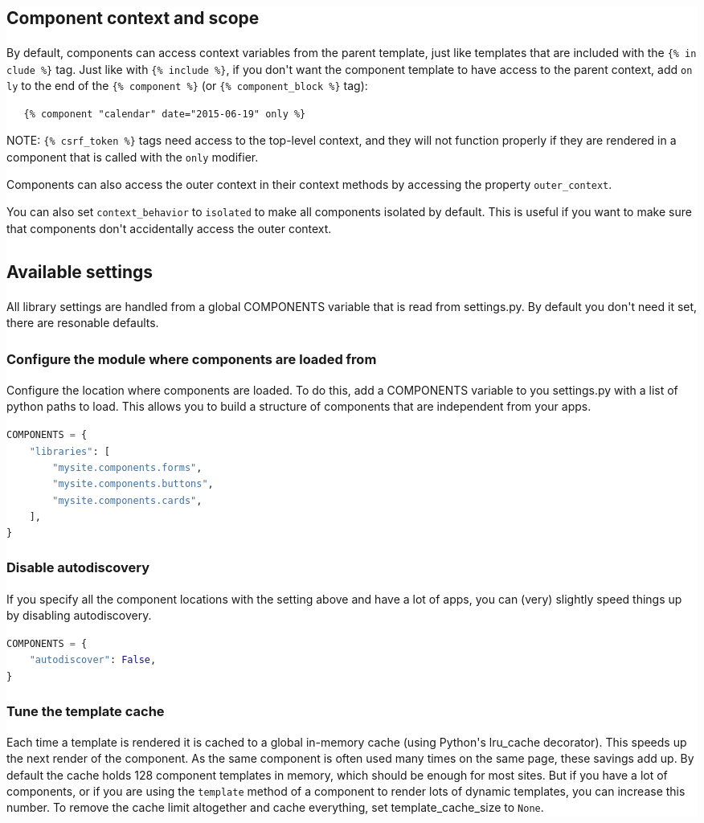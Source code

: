 ## Component context and scope

By default, components can access context variables from the parent template, just like templates that are included with the `{% include %}` tag. Just like with `{% include %}`, if you don't want the component template to have access to the parent context, add `only` to the end of the `{% component %}` (or `{% component_block %}` tag):

```htmldjango
   {% component "calendar" date="2015-06-19" only %}
```

NOTE: `{% csrf_token %}` tags need access to the top-level context, and they will not function properly if they are rendered in a component that is called with the `only` modifier.

Components can also access the outer context in their context methods by accessing the property `outer_context`.

You can also set `context_behavior` to `isolated` to make all components isolated by default. This is useful if you want to make sure that components don't accidentally access the outer context.

## Available settings

All library settings are handled from a global COMPONENTS variable that is read from settings.py. By default you don't need it set, there are resonable defaults.

### Configure the module where components are loaded from

Configure the location where components are loaded. To do this, add a COMPONENTS variable to you settings.py with a list of python paths to load. This allows you to build a structure of components that are independent from your apps.

```python
COMPONENTS = {
    "libraries": [
        "mysite.components.forms",
        "mysite.components.buttons",
        "mysite.components.cards",
    ],
}
```

### Disable autodiscovery

If you specify all the component locations with the setting above and have a lot of apps, you can (very) slightly speed things up by disabling autodiscovery.

```python
COMPONENTS = {
    "autodiscover": False,
}
```

### Tune the template cache

Each time a template is rendered it is cached to a global in-memory cache (using Python's lru_cache decorator). This speeds up the next render of the component. As the same component is often used many times on the same page, these savings add up. By default the cache holds 128 component templates in memory, which should be enough for most sites. But if you have a lot of components, or if you are using the `template` method of a component to render lots of dynamic templates, you can increase this number. To remove the cache limit altogether and cache everything, set template_cache_size to `None`.

